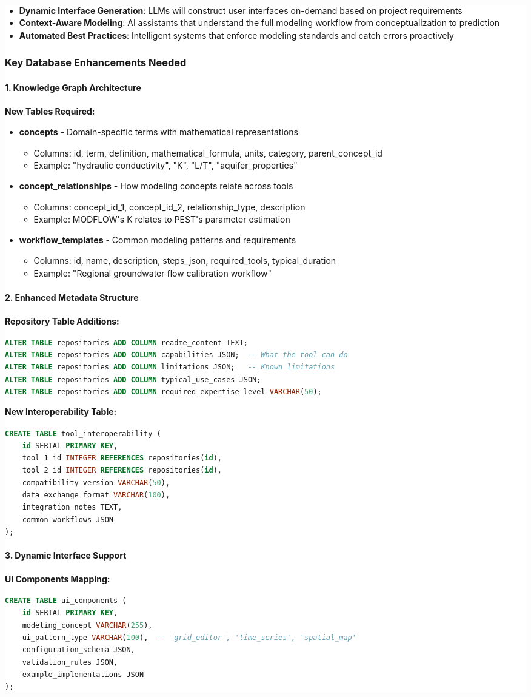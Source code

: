 - **Dynamic Interface Generation**: LLMs will construct user interfaces on-demand based on project requirements
- **Context-Aware Modeling**: AI assistants that understand the full modeling workflow from conceptualization to prediction
- **Automated Best Practices**: Intelligent systems that enforce modeling standards and catch errors proactively

### Key Database Enhancements Needed

#### 1. Knowledge Graph Architecture

**New Tables Required:**

- **concepts** - Domain-specific terms with mathematical representations
  - Columns: id, term, definition, mathematical_formula, units, category, parent_concept_id
  - Example: "hydraulic conductivity", "K", "L/T", "aquifer_properties"

- **concept_relationships** - How modeling concepts relate across tools
  - Columns: concept_id_1, concept_id_2, relationship_type, description
  - Example: MODFLOW's K relates to PEST's parameter estimation

- **workflow_templates** - Common modeling patterns and requirements
  - Columns: id, name, description, steps_json, required_tools, typical_duration
  - Example: "Regional groundwater flow calibration workflow"

#### 2. Enhanced Metadata Structure

**Repository Table Additions:**
```sql
ALTER TABLE repositories ADD COLUMN readme_content TEXT;
ALTER TABLE repositories ADD COLUMN capabilities JSON;  -- What the tool can do
ALTER TABLE repositories ADD COLUMN limitations JSON;   -- Known limitations
ALTER TABLE repositories ADD COLUMN typical_use_cases JSON;
ALTER TABLE repositories ADD COLUMN required_expertise_level VARCHAR(50);
```

**New Interoperability Table:**
```sql
CREATE TABLE tool_interoperability (
    id SERIAL PRIMARY KEY,
    tool_1_id INTEGER REFERENCES repositories(id),
    tool_2_id INTEGER REFERENCES repositories(id),
    compatibility_version VARCHAR(50),
    data_exchange_format VARCHAR(100),
    integration_notes TEXT,
    common_workflows JSON
);
```

#### 3. Dynamic Interface Support

**UI Components Mapping:**
```sql
CREATE TABLE ui_components (
    id SERIAL PRIMARY KEY,
    modeling_concept VARCHAR(255),
    ui_pattern_type VARCHAR(100),  -- 'grid_editor', 'time_series', 'spatial_map'
    configuration_schema JSON,
    validation_rules JSON,
    example_implementations JSON
);
```

